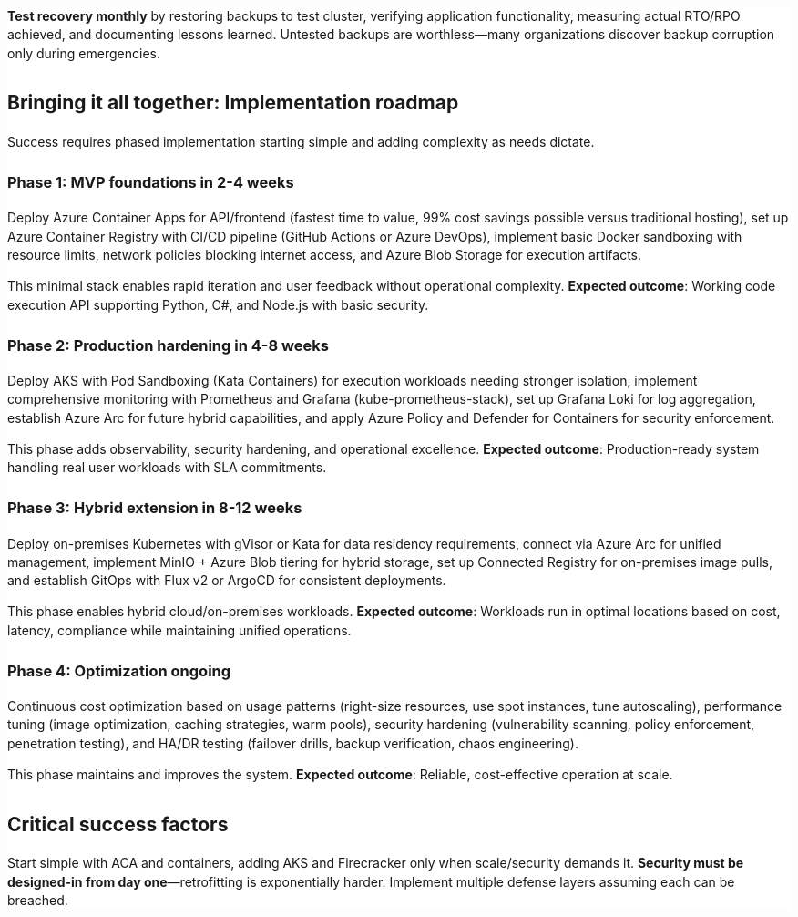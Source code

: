 **Test recovery monthly** by restoring backups to test cluster, verifying application functionality, measuring actual RTO/RPO achieved, and documenting lessons learned. Untested backups are worthless—many organizations discover backup corruption only during emergencies.

## Bringing it all together: Implementation roadmap

Success requires phased implementation starting simple and adding complexity as needs dictate.

### Phase 1: MVP foundations in 2-4 weeks

Deploy Azure Container Apps for API/frontend (fastest time to value, 99% cost savings possible versus traditional hosting), set up Azure Container Registry with CI/CD pipeline (GitHub Actions or Azure DevOps), implement basic Docker sandboxing with resource limits, network policies blocking internet access, and Azure Blob Storage for execution artifacts.

This minimal stack enables rapid iteration and user feedback without operational complexity. **Expected outcome**: Working code execution API supporting Python, C#, and Node.js with basic security.

### Phase 2: Production hardening in 4-8 weeks

Deploy AKS with Pod Sandboxing (Kata Containers) for execution workloads needing stronger isolation, implement comprehensive monitoring with Prometheus and Grafana (kube-prometheus-stack), set up Grafana Loki for log aggregation, establish Azure Arc for future hybrid capabilities, and apply Azure Policy and Defender for Containers for security enforcement.

This phase adds observability, security hardening, and operational excellence. **Expected outcome**: Production-ready system handling real user workloads with SLA commitments.

### Phase 3: Hybrid extension in 8-12 weeks

Deploy on-premises Kubernetes with gVisor or Kata for data residency requirements, connect via Azure Arc for unified management, implement MinIO + Azure Blob tiering for hybrid storage, set up Connected Registry for on-premises image pulls, and establish GitOps with Flux v2 or ArgoCD for consistent deployments.

This phase enables hybrid cloud/on-premises workloads. **Expected outcome**: Workloads run in optimal locations based on cost, latency, compliance while maintaining unified operations.

### Phase 4: Optimization ongoing

Continuous cost optimization based on usage patterns (right-size resources, use spot instances, tune autoscaling), performance tuning (image optimization, caching strategies, warm pools), security hardening (vulnerability scanning, policy enforcement, penetration testing), and HA/DR testing (failover drills, backup verification, chaos engineering).

This phase maintains and improves the system. **Expected outcome**: Reliable, cost-effective operation at scale.

## Critical success factors

Start simple with ACA and containers, adding AKS and Firecracker only when scale/security demands it. **Security must be designed-in from day one**—retrofitting is exponentially harder. Implement multiple defense layers assuming each can be breached.
